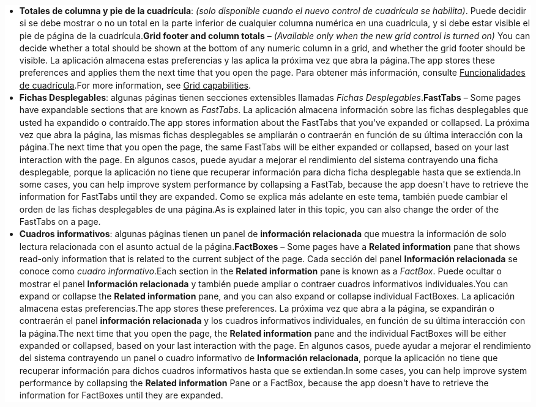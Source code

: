 - <span data-ttu-id="91d1a-138">**Totales de columna y pie de la cuadrícula**: *(solo disponible cuando el nuevo control de cuadrícula se habilita)*. Puede decidir si se debe mostrar o no un total en la parte inferior de cualquier columna numérica en una cuadrícula, y si debe estar visible el pie de página de la cuadrícula.</span><span class="sxs-lookup"><span data-stu-id="91d1a-138">**Grid footer and column totals** – *(Available only when the new grid control is turned on)* You can decide whether a total should be shown at the bottom of any numeric column in a grid, and whether the grid footer should be visible.</span></span> <span data-ttu-id="91d1a-139">La aplicación almacena estas preferencias y las aplica la próxima vez que abra la página.</span><span class="sxs-lookup"><span data-stu-id="91d1a-139">The app stores these preferences and applies them the next time that you open the page.</span></span> <span data-ttu-id="91d1a-140">Para obtener más información, consulte [Funcionalidades de cuadrícula](grid-capabilities.md).</span><span class="sxs-lookup"><span data-stu-id="91d1a-140">For more information, see [Grid capabilities](grid-capabilities.md).</span></span> 
- <span data-ttu-id="91d1a-141">**Fichas Desplegables**: algunas páginas tienen secciones extensibles llamadas *Fichas Desplegables*.</span><span class="sxs-lookup"><span data-stu-id="91d1a-141">**FastTabs** – Some pages have expandable sections that are known as *FastTabs*.</span></span> <span data-ttu-id="91d1a-142">La aplicación almacena información sobre las fichas desplegables que usted ha expandido o contraído.</span><span class="sxs-lookup"><span data-stu-id="91d1a-142">The app stores information about the FastTabs that you've expanded or collapsed.</span></span> <span data-ttu-id="91d1a-143">La próxima vez que abra la página, las mismas fichas desplegables se ampliarán o contraerán en función de su última interacción con la página.</span><span class="sxs-lookup"><span data-stu-id="91d1a-143">The next time that you open the page, the same FastTabs will be either expanded or collapsed, based on your last interaction with the page.</span></span> <span data-ttu-id="91d1a-144">En algunos casos, puede ayudar a mejorar el rendimiento del sistema contrayendo una ficha desplegable, porque la aplicación no tiene que recuperar información para dicha ficha desplegable hasta que se extienda.</span><span class="sxs-lookup"><span data-stu-id="91d1a-144">In some cases, you can help improve system performance by collapsing a FastTab, because the app doesn't have to retrieve the information for FastTabs until they are expanded.</span></span> <span data-ttu-id="91d1a-145">Como se explica más adelante en este tema, también puede cambiar el orden de las fichas desplegables de una página.</span><span class="sxs-lookup"><span data-stu-id="91d1a-145">As is explained later in this topic, you can also change the order of the FastTabs on a page.</span></span>
- <span data-ttu-id="91d1a-146">**Cuadros informativos**: algunas páginas tienen un panel de **información relacionada** que muestra la información de solo lectura relacionada con el asunto actual de la página.</span><span class="sxs-lookup"><span data-stu-id="91d1a-146">**FactBoxes** – Some pages have a **Related information** pane that shows read-only information that is related to the current subject of the page.</span></span> <span data-ttu-id="91d1a-147">Cada sección del panel **Información relacionada** se conoce como *cuadro informativo*.</span><span class="sxs-lookup"><span data-stu-id="91d1a-147">Each section in the **Related information** pane is known as a *FactBox*.</span></span> <span data-ttu-id="91d1a-148">Puede ocultar o mostrar el panel **Información relacionada** y también puede ampliar o contraer cuadros informativos individuales.</span><span class="sxs-lookup"><span data-stu-id="91d1a-148">You can expand or collapse the **Related information** pane, and you can also expand or collapse individual FactBoxes.</span></span> <span data-ttu-id="91d1a-149">La aplicación almacena estas preferencias.</span><span class="sxs-lookup"><span data-stu-id="91d1a-149">The app stores these preferences.</span></span> <span data-ttu-id="91d1a-150">La próxima vez que abra a la página, se expandirán o contraerán el panel **información relacionada** y los cuadros informativos individuales, en función de su última interacción con la página.</span><span class="sxs-lookup"><span data-stu-id="91d1a-150">The next time that you open the page, the **Related information** pane and the individual FactBoxes will be either expanded or collapsed, based on your last interaction with the page.</span></span> <span data-ttu-id="91d1a-151">En algunos casos, puede ayudar a mejorar el rendimiento del sistema contrayendo un panel o cuadro informativo de **Información relacionada**, porque la aplicación no tiene que recuperar información para dichos cuadros informativos hasta que se extiendan.</span><span class="sxs-lookup"><span data-stu-id="91d1a-151">In some cases, you can help improve system performance by collapsing the **Related information** Pane or a FactBox, because the app doesn't have to retrieve the information for FactBoxes until they are expanded.</span></span>